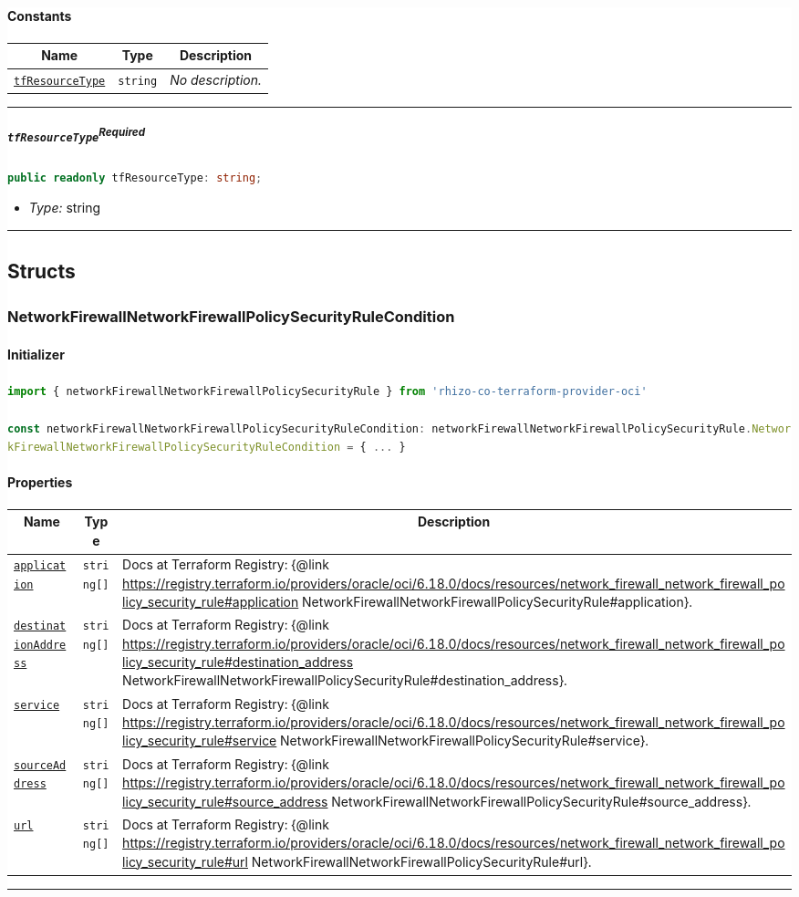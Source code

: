 
#### Constants <a name="Constants" id="Constants"></a>

| **Name** | **Type** | **Description** |
| --- | --- | --- |
| <code><a href="#rhizo-co-terraform-provider-oci.networkFirewallNetworkFirewallPolicySecurityRule.NetworkFirewallNetworkFirewallPolicySecurityRule.property.tfResourceType">tfResourceType</a></code> | <code>string</code> | *No description.* |

---

##### `tfResourceType`<sup>Required</sup> <a name="tfResourceType" id="rhizo-co-terraform-provider-oci.networkFirewallNetworkFirewallPolicySecurityRule.NetworkFirewallNetworkFirewallPolicySecurityRule.property.tfResourceType"></a>

```typescript
public readonly tfResourceType: string;
```

- *Type:* string

---

## Structs <a name="Structs" id="Structs"></a>

### NetworkFirewallNetworkFirewallPolicySecurityRuleCondition <a name="NetworkFirewallNetworkFirewallPolicySecurityRuleCondition" id="rhizo-co-terraform-provider-oci.networkFirewallNetworkFirewallPolicySecurityRule.NetworkFirewallNetworkFirewallPolicySecurityRuleCondition"></a>

#### Initializer <a name="Initializer" id="rhizo-co-terraform-provider-oci.networkFirewallNetworkFirewallPolicySecurityRule.NetworkFirewallNetworkFirewallPolicySecurityRuleCondition.Initializer"></a>

```typescript
import { networkFirewallNetworkFirewallPolicySecurityRule } from 'rhizo-co-terraform-provider-oci'

const networkFirewallNetworkFirewallPolicySecurityRuleCondition: networkFirewallNetworkFirewallPolicySecurityRule.NetworkFirewallNetworkFirewallPolicySecurityRuleCondition = { ... }
```

#### Properties <a name="Properties" id="Properties"></a>

| **Name** | **Type** | **Description** |
| --- | --- | --- |
| <code><a href="#rhizo-co-terraform-provider-oci.networkFirewallNetworkFirewallPolicySecurityRule.NetworkFirewallNetworkFirewallPolicySecurityRuleCondition.property.application">application</a></code> | <code>string[]</code> | Docs at Terraform Registry: {@link https://registry.terraform.io/providers/oracle/oci/6.18.0/docs/resources/network_firewall_network_firewall_policy_security_rule#application NetworkFirewallNetworkFirewallPolicySecurityRule#application}. |
| <code><a href="#rhizo-co-terraform-provider-oci.networkFirewallNetworkFirewallPolicySecurityRule.NetworkFirewallNetworkFirewallPolicySecurityRuleCondition.property.destinationAddress">destinationAddress</a></code> | <code>string[]</code> | Docs at Terraform Registry: {@link https://registry.terraform.io/providers/oracle/oci/6.18.0/docs/resources/network_firewall_network_firewall_policy_security_rule#destination_address NetworkFirewallNetworkFirewallPolicySecurityRule#destination_address}. |
| <code><a href="#rhizo-co-terraform-provider-oci.networkFirewallNetworkFirewallPolicySecurityRule.NetworkFirewallNetworkFirewallPolicySecurityRuleCondition.property.service">service</a></code> | <code>string[]</code> | Docs at Terraform Registry: {@link https://registry.terraform.io/providers/oracle/oci/6.18.0/docs/resources/network_firewall_network_firewall_policy_security_rule#service NetworkFirewallNetworkFirewallPolicySecurityRule#service}. |
| <code><a href="#rhizo-co-terraform-provider-oci.networkFirewallNetworkFirewallPolicySecurityRule.NetworkFirewallNetworkFirewallPolicySecurityRuleCondition.property.sourceAddress">sourceAddress</a></code> | <code>string[]</code> | Docs at Terraform Registry: {@link https://registry.terraform.io/providers/oracle/oci/6.18.0/docs/resources/network_firewall_network_firewall_policy_security_rule#source_address NetworkFirewallNetworkFirewallPolicySecurityRule#source_address}. |
| <code><a href="#rhizo-co-terraform-provider-oci.networkFirewallNetworkFirewallPolicySecurityRule.NetworkFirewallNetworkFirewallPolicySecurityRuleCondition.property.url">url</a></code> | <code>string[]</code> | Docs at Terraform Registry: {@link https://registry.terraform.io/providers/oracle/oci/6.18.0/docs/resources/network_firewall_network_firewall_policy_security_rule#url NetworkFirewallNetworkFirewallPolicySecurityRule#url}. |

---